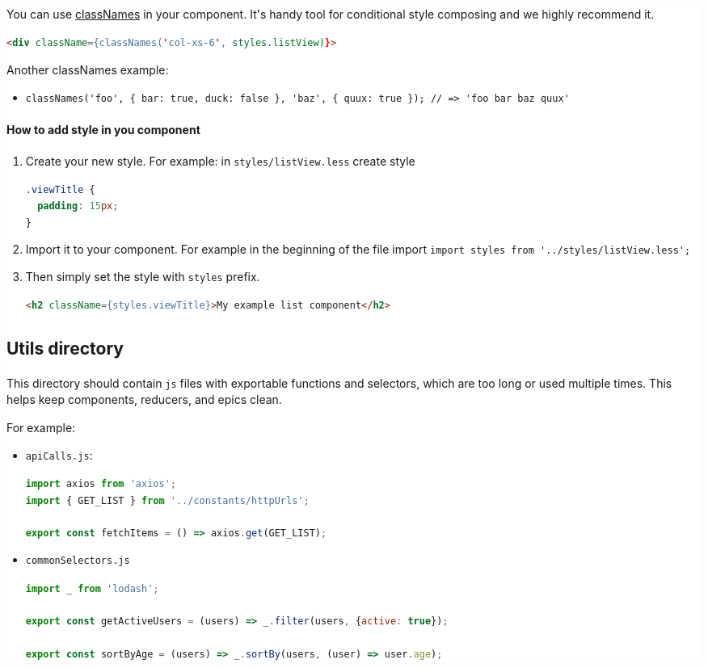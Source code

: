 You can use [classNames](https://github.com/JedWatson/classnames) in your component. It's handy tool for conditional style composing and we highly recommend it. 
```html
<div className={classNames('col-xs-6', styles.listView)}>
```

Another classNames example: 
- `classNames('foo', { bar: true, duck: false }, 'baz', { quux: true }); // => 'foo bar baz quux'`

#### How to add style in you component
1. Create your new style. For example: in `styles/listView.less` create style
    
    ```css
    .viewTitle {
      padding: 15px;
    }
    ```
    
2. Import it to your component. For example in the beginning of the file import `import styles from '../styles/listView.less';`
3. Then simply set the style with `styles` prefix.
    
    ```html
    <h2 className={styles.viewTitle}>My example list component</h2>
    ```

## Utils directory
This directory should contain `js` files with exportable functions and
selectors, which are too long or used multiple times. This helps keep components, reducers, and epics clean.

For example:
- `apiCalls.js`:

    ```javascript
    import axios from 'axios';
    import { GET_LIST } from '../constants/httpUrls';
    
    export const fetchItems = () => axios.get(GET_LIST);
    ```
- `commonSelectors.js`

    ```javascript
    import _ from 'lodash';
    
    export const getActiveUsers = (users) => _.filter(users, {active: true});
    
    export const sortByAge = (users) => _.sortBy(users, (user) => user.age);
    ````
